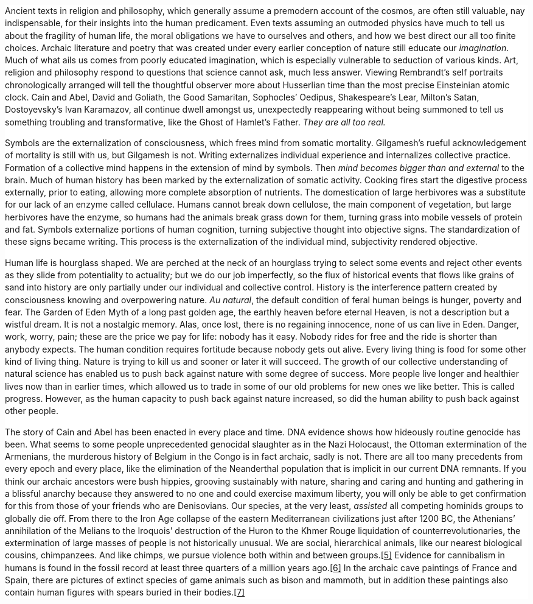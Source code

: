 Ancient texts in religion and philosophy, which  generally assume a premodern account of the cosmos, are often still  valuable, nay indispensable, for their insights into the human  predicament. Even texts assuming an outmoded physics have much to tell  us about the fragility of human life, the moral obligations we have to  ourselves and others, and how we best direct our all too finite choices. Archaic literature and poetry that was created under every earlier  conception of nature still educate our *imagination*. Much of what ails us comes from poorly educated imagination, which is  especially vulnerable to seduction of various kinds. Art, religion and  philosophy respond to questions that science cannot ask, much less  answer. Viewing Rembrandt’s self portraits chronologically arranged will tell the thoughtful observer more about Husserlian time than the most  precise Einsteinian atomic clock. Cain and Abel, David and Goliath, the  Good Samaritan, Sophocles’ Oedipus, Shakespeare’s Lear, Milton’s Satan,  Dostoyevsky’s Ivan Karamazov, all continue dwell amongst us,  unexpectedly reappearing without being summoned to tell us something  troubling and transformative, like the Ghost of Hamlet’s Father. *They are all too real.*

Symbols are the externalization of consciousness, which frees mind from somatic mortality. Gilgamesh’s rueful acknowledgement of mortality is still  with us, but Gilgamesh is not. Writing externalizes individual  experience and internalizes collective practice. Formation of a  collective mind happens in the extension of mind by symbols. Then *mind becomes bigger than and external* to the brain. Much of human history has been marked by the  externalization of somatic activity. Cooking fires start the digestive  process externally, prior to eating, allowing more complete absorption  of nutrients. The domestication of large herbivores was a substitute for our lack of an enzyme called cellulace. Humans cannot break down  cellulose, the main component of vegetation, but large herbivores have  the enzyme, so humans had the animals break grass down for them, turning grass into mobile vessels of protein and fat. Symbols externalize  portions of human cognition, turning subjective thought into objective  signs. The standardization of these signs became writing. This process  is the externalization of the individual mind, subjectivity rendered  objective.

Human life is hourglass shaped. We are  perched at the neck of an hourglass trying to select some events and  reject other events as they slide from potentiality to actuality; but we do our job imperfectly, so the flux of historical events that flows  like grains of sand into history are only partially under our individual and collective control. History is the interference pattern created by  consciousness knowing and overpowering nature. *Au natural*, the default condition of feral human beings is hunger, poverty and  fear. The Garden of Eden Myth of a long past golden age, the earthly  heaven before eternal Heaven, is not a description but a wistful dream.  It is not a nostalgic memory. Alas, once lost, there is no regaining  innocence, none of us can live in Eden. Danger, work, worry, pain;  these are the price we pay for life: nobody has it easy. Nobody rides  for free and the ride is shorter than anybody expects. The human  condition requires fortitude because nobody gets out alive. Every living thing is food for some other kind of living thing. Nature is trying to  kill us and sooner or later it will succeed. The growth of our  collective understanding of natural science has enabled us to push back  against nature with some degree of success. More people live longer and  healthier lives now than in earlier times, which allowed us to trade in  some of our old problems for new ones we like better. This is called  progress. However, as the human capacity to push back against nature  increased, so did the human ability to push back against other people.

The story of Cain and Abel has been enacted in every place and time. DNA  evidence shows how hideously routine genocide has been. What seems to  some people unprecedented genocidal slaughter as in the Nazi Holocaust,  the Ottoman extermination of the Armenians, the murderous history of  Belgium in the Congo is in fact archaic, sadly is not. There are all too many precedents from every epoch and every place, like the elimination  of the Neanderthal population that is implicit in our current DNA  remnants. If you think our archaic ancestors were bush hippies, grooving sustainably with nature, sharing and caring and hunting and gathering  in a blissful anarchy because they answered to no one and could exercise maximum liberty, you will only be able to get confirmation for this  from those of your friends who are Denisovians. Our species, at the very least, *assisted* all competing hominids groups to  globally die off. From there to the Iron Age collapse of the eastern  Mediterranean civilizations just after 1200 BC, the Athenians’  annihilation of the Melians to the Iroquois’ destruction of the Huron to the Khmer Rouge liquidation of counterrevolutionaries, the  extermination of large masses of people is not historically unusual. We  are social, hierarchical animals, like our nearest biological cousins,  chimpanzees. And like chimps, we pursue violence both within and between groups.[[5\]](applewebdata://C7A7C114-A1FB-40A7-BA8C-2361C1A0D426#_ftn5) Evidence for cannibalism in humans is found in the fossil record at least three quarters of a million years ago.[[6\]](applewebdata://C7A7C114-A1FB-40A7-BA8C-2361C1A0D426#_ftn6) In the archaic cave paintings of France and Spain, there are pictures  of extinct species of game animals such as bison and mammoth, but in  addition these paintings also contain human figures with spears buried  in their bodies.[[7\]](applewebdata://C7A7C114-A1FB-40A7-BA8C-2361C1A0D426#_ftn7)
